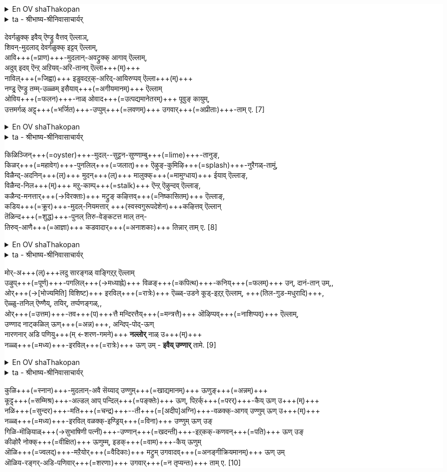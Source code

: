 <details><summary>En OV shaThakopan</summary></details>

<details><summary>ta - श्रीभाष्य-श्रीनिवासाचार्यर्</summary></details>



देवर्गळुक्क् इवैय् ऎण्ड्रु वैत्तव् ऎल्लाञ्,  
शिवन्-मुदलाद् देवर्गळुक्क् इट्टव् ऎल्लाम्,  
आवि+++(=प्राण)+++-मुदलान्-अवट्रुक्क् आगाव् ऎल्लाम्,  
अदुव् इदव् ऎन्ऱ् अऱियव्-अरि-तानव् ऎल्ला+++(म्)+++  
नाविल्+++(=जिह्वा)+++ इडुवदऱ्‌क्-अरिद्-आयिरुप्पव् ऎल्ला+++(म्)+++  
नण्ड्र् ऎण्ड्रु तम्म्-उळ्ळम् इसैयाव्+++(=अगीयमानम्)+++ ऎल्लाम्  
ओविय+++(=फलन)+++-नाळ् ओवाद+++(=उत्पद्यमानेतरम्)+++ पूवुङ् कायुम्,  
उत्तमर्गळ् अट्ट्+++(=भर्जित)+++-उप्पुम्+++(=लवणम्)+++ उगवार्+++(=अप्रीताः)+++-ताम् ए. [7]  


<details><summary>En OV shaThakopan</summary></details>

<details><summary>ta - श्रीभाष्य-श्रीनिवासाचार्यर्</summary></details>



किळिञ्जिन्+++(=oyster)+++-मुदल्--सुट्टन-सुण्णाम्बु+++(=lime)+++-तानुङ्,  
किळर्+++(=महावेग)+++-पुनलिल्+++(=जलात्)+++ ऎऴुङ्-कुमिऴि+++(=splash)+++-नुरैगळ्-तामुं,  
विळैन्द्-अदनिन्+++(ल्)+++ मुदन्+++(ल्)+++ मालुक्क्+++(=मामुग्धाय)+++ ईयाव् ऎल्लाङ्,  
विळैन्द-निल+++(म्)+++ मऱु-काम्प्+++(=stalk)+++ ऎन्ऱ् ऎऴुन्दव् ऎल्लाङ्,  
कळैन्द-मनत्तार्+++(→विरक्ताः)+++ मट्रुङ् कऴित्तव्+++(=निष्कासितम्)+++ ऎल्लाङ्,  
कडिय+++(=क्रूर)+++-मुदल्-नियमत्तार् +++(स्वस्वगुरूपदेशेन)+++कऴित्तव् ऎल्लान्  
तॆळिन्द+++(=शुद्ध)+++-पुनल् तिरु-वेङ्कटत्त माल् तन्-  
तिरुव्-आणै+++(=आज्ञा)+++ कडवादार्+++(=अनाशकाः)+++ तिन्नार् ताम् ए. [8]  

<details><summary>En OV shaThakopan</summary></details>
<details><summary>ta - श्रीभाष्य-श्रीनिवासाचार्यर्</summary></details>



मोर्-अ+++(ल्)+++लदु सारङ्गळ् वाङ्गिऱ्‌ऱ् ऎल्लाम्  
उऴुप्+++(=पूर्ण)+++-पगलिल्+++(→मध्याह्ने)+++ विळङ्+++(=कपित्थ)+++-कनिय्+++(=फलम्)+++ उन्, दानं-तान् उम्,,  
ओर्+++(→[भोज्यमिति] विशिष्ट)+++ इरविल्+++(=रात्रेः)+++ ऎळ्ळ्-उडने कूड्-इऱ्‌ऱ् ऎल्लाम्, +++(तिल-गुड-मधुरादि)+++,   
ऎळ्ळु-तनिल् ऎण्णैय्, तयिर्, तर्प्पणङ्गळ्,,  
ओर्+++(=उत्तम)+++-तव+++(प)+++त्तै मन्दिरत्तैय्+++(=मन्त्रत्तै)+++ ऒऴिप्पव्+++(=नाशिप्पव्)+++ ऎल्लाम्,   
उण्णाद नाट्कळिल् ऊण्+++(=अन्न)+++, अन्दिप्-पोद्-ऊण्   
नारणनार् अडि पणियु+++(म् ←शरण-गमने)+++ **नल्लोर्** नाळ् उ+++(म्)+++  
नळ्ळ्+++(=मध्य)+++-इरविल्+++(=रात्रेः)+++ ऊण् उम् - **इवैय् उण्णार्** तामे. [9]  

<details><summary>En OV shaThakopan</summary></details>

<details><summary>ta - श्रीभाष्य-श्रीनिवासाचार्यर्</summary></details>



कुळि+++(=स्नान)+++-मुदलान्-अवै सॆय्याद् उण्णुम्+++(=खाद्यमानम्)+++ ऊणुङ्+++(=अन्नम्)+++  
कूट्ट्+++(=सम्मिश्र)+++-अल्डल् आप् पन्दिल्+++(=पङ्क्तेः)+++ ऊण्, पिऱर्क्+++(=परर्)+++-कैय् ऊण् उ+++(म्)+++  
नळि+++(=सुन्दर)+++-मति+++(=चन्द्र)+++--ती+++(=[अदीप]अग्नि)+++-वळक्क्-आगव् उण्णुम् ऊण् उ+++(म्)+++  
नळ्ळ्+++(=मध्य)+++-इरविल् वळक्क्-इण्ड्रिय्+++(=विना)+++ उण्णुम् ऊण् उङ्  
गिळि-मॊऴियाळ्+++(→सुभाषिणी पत्नी)+++-उण्णान्+++(=खदन्ती)+++-इऱ्‌कक्-कणवन्+++(=पति)+++ ऊण् उङ्  
कीऴोरै नोक्क्+++(=वीक्षित)+++ ऊणुम्म्, इडक्+++(=वाम)+++-कैय् ऊणुम्  
ऒळि+++(=ज्वलद्)+++-मऱैयोर्+++(=वैदिकाः)+++ मट्रुम् उगवादव्+++(=अनङ्गीक्रियमानम्)+++ ऊण् उम्   
ऒळिय-रङ्गर्-अडि-पणिवार्+++(=शरणाः)+++ उगवार्+++(=न तृप्यन्तः)+++ ताम् ए. [10]
